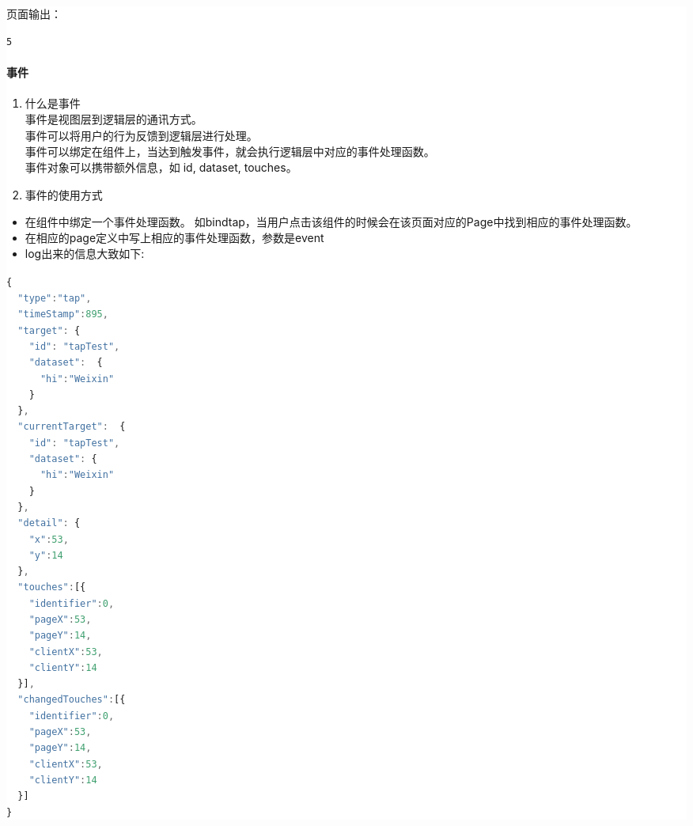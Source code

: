 
页面输出：

```text
5
```

#### 事件

1. 什么是事件  
事件是视图层到逻辑层的通讯方式。  
事件可以将用户的行为反馈到逻辑层进行处理。  
事件可以绑定在组件上，当达到触发事件，就会执行逻辑层中对应的事件处理函数。  
事件对象可以携带额外信息，如 id, dataset, touches。

2. 事件的使用方式

* 在组件中绑定一个事件处理函数。
  如bindtap，当用户点击该组件的时候会在该页面对应的Page中找到相应的事件处理函数。
* 在相应的page定义中写上相应的事件处理函数，参数是event
* log出来的信息大致如下:
  
```js
{
  "type":"tap",
  "timeStamp":895,
  "target": {
    "id": "tapTest",
    "dataset":  {
      "hi":"Weixin"
    }
  },
  "currentTarget":  {
    "id": "tapTest",
    "dataset": {
      "hi":"Weixin"
    }
  },
  "detail": {
    "x":53,
    "y":14
  },
  "touches":[{
    "identifier":0,
    "pageX":53,
    "pageY":14,
    "clientX":53,
    "clientY":14
  }],
  "changedTouches":[{
    "identifier":0,
    "pageX":53,
    "pageY":14,
    "clientX":53,
    "clientY":14
  }]
}
```
